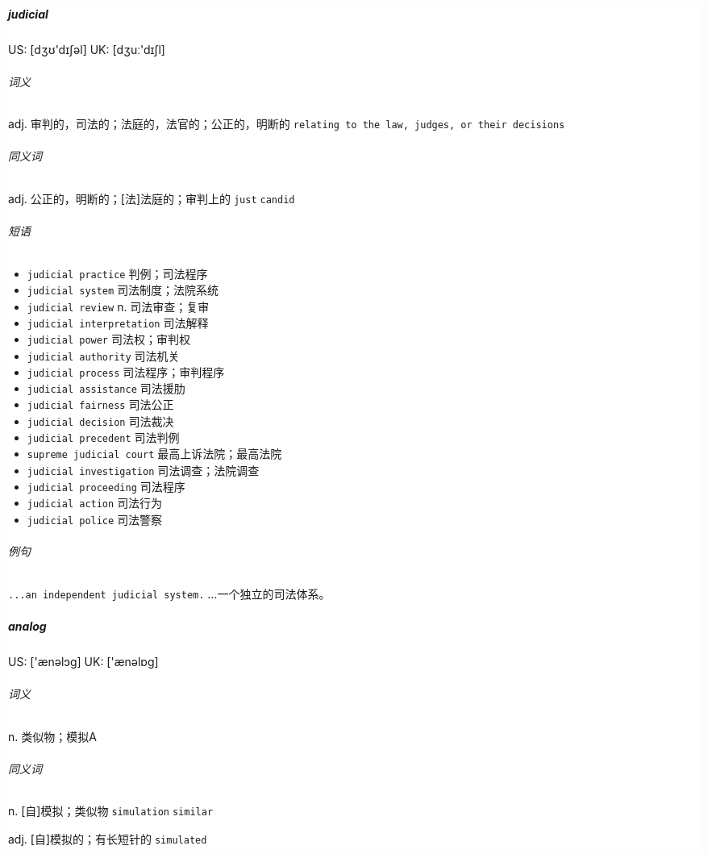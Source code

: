 
##### judicial

US: [dʒʊ'dɪʃəl]
UK: [dʒuː'dɪʃl]

###### 词义

adj. 审判的，司法的；法庭的，法官的；公正的，明断的
`relating to the law, judges, or their decisions`

###### 同义词

adj. 公正的，明断的；[法]法庭的；审判上的
`just` `candid`


###### 短语

- `judicial practice` 判例；司法程序
- `judicial system` 司法制度；法院系统
- `judicial review` n. 司法审查；复审
- `judicial interpretation` 司法解释
- `judicial power` 司法权；审判权
- `judicial authority` 司法机关
- `judicial process` 司法程序；审判程序
- `judicial assistance` 司法援肋
- `judicial fairness` 司法公正
- `judicial decision` 司法裁决
- `judicial precedent` 司法判例
- `supreme judicial court` 最高上诉法院；最高法院
- `judicial investigation` 司法调查；法院调查
- `judicial proceeding` 司法程序
- `judicial action` 司法行为
- `judicial police` 司法警察

###### 例句

`...an independent judicial system.`
…一个独立的司法体系。


##### analog

US: ['ænəlɔg]
UK: ['ænəlɒg]

###### 词义

n. 类似物；模拟A


###### 同义词

n. [自]模拟；类似物
`simulation` `similar`

adj. [自]模拟的；有长短针的
`simulated`
